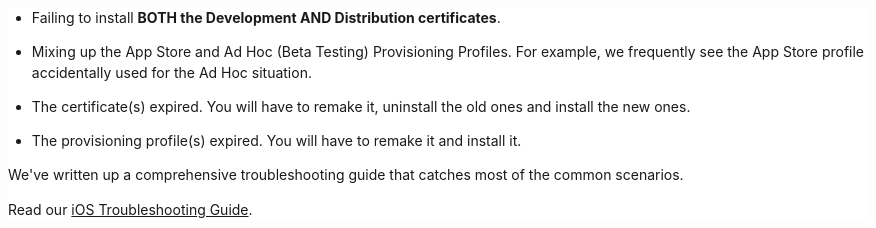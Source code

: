 * Failing to install **BOTH the Development AND Distribution certificates**.

* Mixing up the App Store and Ad Hoc (Beta Testing) Provisioning Profiles. For example, we frequently see the App Store profile accidentally used for the Ad Hoc situation.

* The certificate(s) expired. You will have to remake it, uninstall the old ones and install the new ones.

* The provisioning profile(s) expired. You will have to remake it and install it.

We've written up a comprehensive troubleshooting guide that catches most of the common scenarios.

Read our [iOS Troubleshooting Guide](http://www.stencyl.com/help/view/xcode-ios-troubleshoot/).
